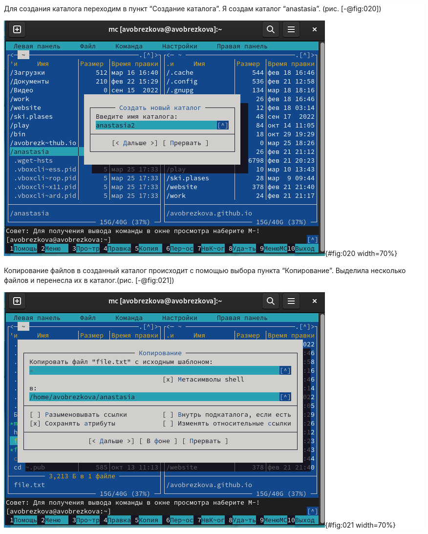Для создания каталога переходим в пункт “Создание каталога”. Я создам каталог “anastasia”. (рис. [-@fig:020])

![Создание каталога](image/5.4.png){#fig:020 width=70%}

Копирование файлов в созданный каталог происходит с помощью выбора пункта “Копирование”. Выделила несколько файлов и перенесла их в каталог.(рис. [-@fig:021])

![Копирование файлов в каталог](image/5.5.png){#fig:021 width=70%}
